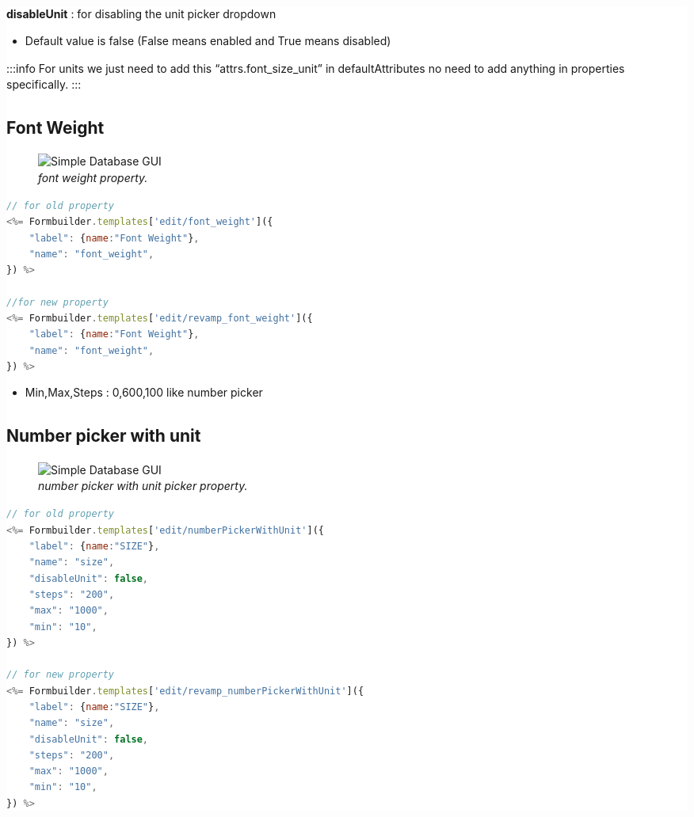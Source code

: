**disableUnit** : for disabling the unit picker dropdown

- Default value is false (False means enabled and True means disabled)

:::info
For units we just need to add this “attrs.font_size_unit” in defaultAttributes no need to add anything in properties specifically.
:::

## Font Weight

<figure>
  <Image src="/img/advanced-concepts/custom-control-ide/new-properties/new-properties-font-weight.png" alt="Simple Database GUI" />
  <figcaption align='left'><i>font weight property.</i></figcaption>
</figure>

```javascript
// for old property
<%= Formbuilder.templates['edit/font_weight']({
    "label": {name:"Font Weight"},
    "name": "font_weight",
}) %>

//for new property
<%= Formbuilder.templates['edit/revamp_font_weight']({
    "label": {name:"Font Weight"},
    "name": "font_weight",
}) %>
```

- Min,Max,Steps : 0,600,100 like number picker

## Number picker with unit

<figure>
  <Image src="/img/advanced-concepts/custom-control-ide/new-properties/new-properties-number-picker-with-unit.png" alt="Simple Database GUI" />
  <figcaption align='left'><i>number picker with unit picker property.</i></figcaption>
</figure>

```javascript
// for old property
<%= Formbuilder.templates['edit/numberPickerWithUnit']({
    "label": {name:"SIZE"},
    "name": "size",
    "disableUnit": false,
    "steps": "200",
    "max": "1000",
    "min": "10",
}) %>

// for new property
<%= Formbuilder.templates['edit/revamp_numberPickerWithUnit']({
    "label": {name:"SIZE"},
    "name": "size",
    "disableUnit": false,
    "steps": "200",
    "max": "1000",
    "min": "10",
}) %>
```
